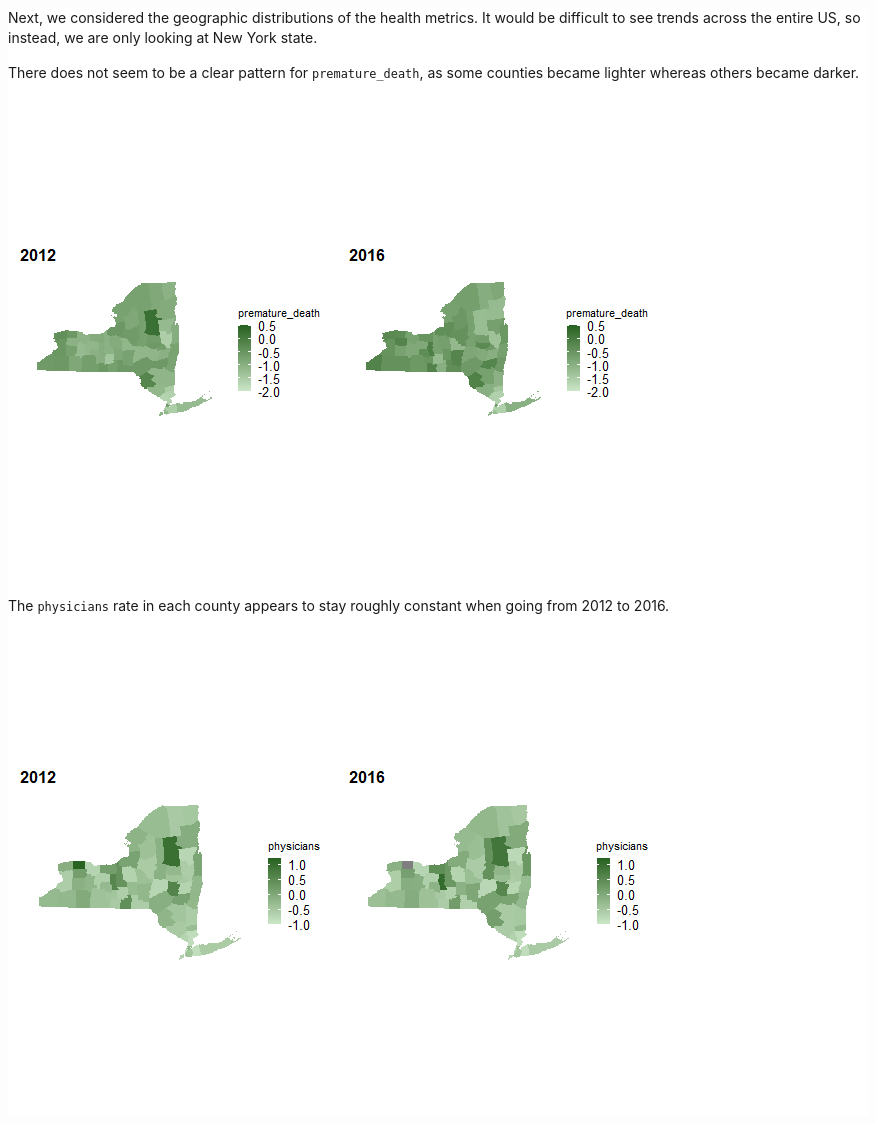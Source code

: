 Next, we considered the geographic distributions of the health metrics.
It would be difficult to see trends across the entire US, so instead, we
are only looking at New York state.

There does not seem to be a clear pattern for `premature_death`, as some
counties became lighter whereas others became darker.

![](FinalReport_files/figure-gfm/unnamed-chunk-11-1.png)

The `physicians` rate in each county appears to stay roughly constant
when going from 2012 to 2016.

![](FinalReport_files/figure-gfm/unnamed-chunk-12-1.png)
